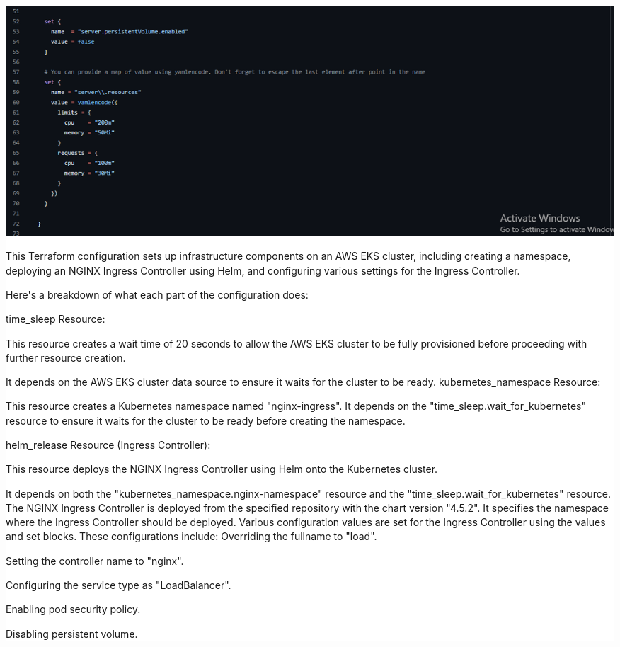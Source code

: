 ![bm](/pictures/helm.png)

This Terraform configuration sets up infrastructure components on an AWS EKS cluster, including creating a namespace, deploying an NGINX Ingress Controller using Helm, and configuring various settings for the Ingress Controller.

Here's a breakdown of what each part of the configuration does:

time_sleep Resource:

This resource creates a wait time of 20 seconds to allow the AWS EKS cluster to be fully provisioned before proceeding with further resource creation.

It depends on the AWS EKS cluster data source to ensure it waits for the cluster to be ready.
kubernetes_namespace Resource:

This resource creates a Kubernetes namespace named "nginx-ingress".
It depends on the "time_sleep.wait_for_kubernetes" resource to ensure it waits for the cluster to be ready before creating the namespace.

helm_release Resource (Ingress Controller):

This resource deploys the NGINX Ingress Controller using Helm onto the Kubernetes cluster.

It depends on both the "kubernetes_namespace.nginx-namespace" resource and the "time_sleep.wait_for_kubernetes" resource.
The NGINX Ingress Controller is deployed from the specified repository with the chart version "4.5.2".
It specifies the namespace where the Ingress Controller should be deployed.
Various configuration values are set for the Ingress Controller using the values and set blocks. These configurations include:
Overriding the fullname to "load".

Setting the controller name to "nginx".

Configuring the service type as "LoadBalancer".

Enabling pod security policy.

Disabling persistent volume.
